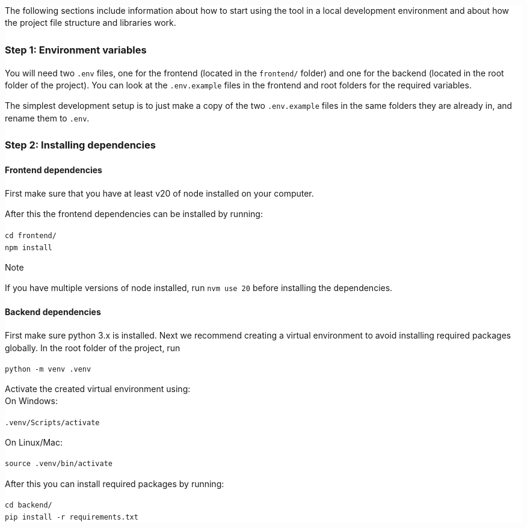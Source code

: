 The following sections include information about how to start using the tool in a local development environment and about how the project file structure and libraries work.

### Step 1: Environment variables

You will need two `.env` files, one for the frontend (located in the `frontend/` folder) and one for the backend (located in the root folder of the project).
You can look at the `.env.example` files in the frontend and root folders for the required variables.

The simplest development setup is to just make a copy of the two `.env.example` files in the same folders they are already in, and rename them to `.env`.

### Step 2: Installing dependencies

#### Frontend dependencies

First make sure that you have at least v20 of node installed on your computer.

After this the frontend dependencies can be installed by running:

```
cd frontend/
npm install
```

> [!NOTE]
> If you have multiple versions of node installed, run `nvm use 20` before installing the dependencies.

#### Backend dependencies

First make sure python 3.x is installed. Next we recommend creating a virtual environment to avoid installing required packages globally. In the root folder of the project, run

```
python -m venv .venv
```

Activate the created virtual environment using:  
On Windows:

```
.venv/Scripts/activate
```

On Linux/Mac:

```
source .venv/bin/activate
```

After this you can install required packages by running:

```
cd backend/
pip install -r requirements.txt
```
